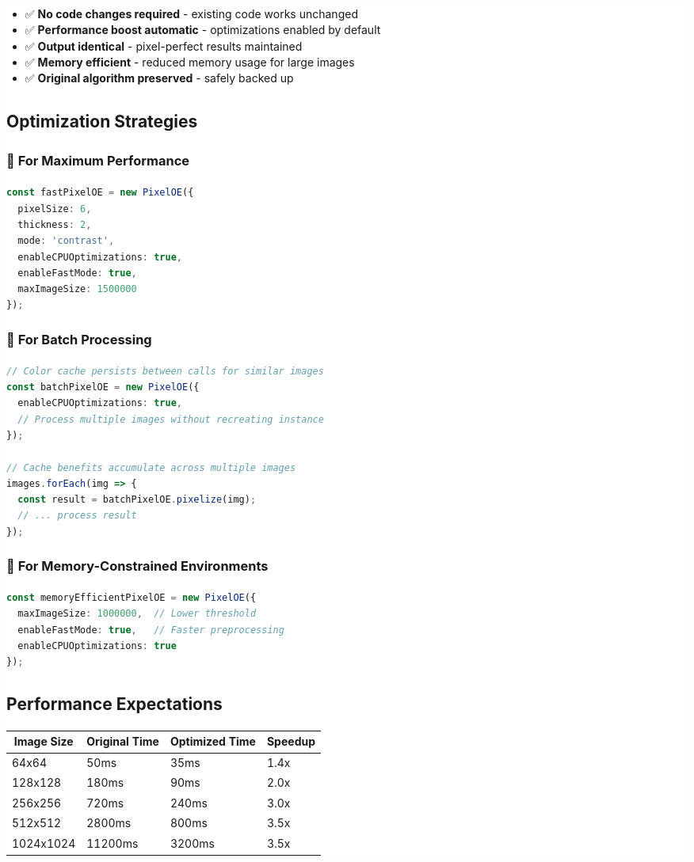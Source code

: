 - ✅ **No code changes required** - existing code works unchanged
- ✅ **Performance boost automatic** - optimizations enabled by default
- ✅ **Output identical** - pixel-perfect results maintained
- ✅ **Memory efficient** - reduced memory usage for large images
- ✅ **Original algorithm preserved** - safely backed up

## Optimization Strategies

### 🎯 **For Maximum Performance**

```typescript
const fastPixelOE = new PixelOE({
  pixelSize: 6,
  thickness: 2,
  mode: 'contrast',
  enableCPUOptimizations: true,
  enableFastMode: true,
  maxImageSize: 1500000
});
```

### 🎯 **For Batch Processing**

```typescript
// Color cache persists between calls for similar images
const batchPixelOE = new PixelOE({
  enableCPUOptimizations: true,
  // Process multiple images without recreating instance
});

// Cache benefits accumulate across multiple images
images.forEach(img => {
  const result = batchPixelOE.pixelize(img);
  // ... process result
});
```

### 🎯 **For Memory-Constrained Environments**

```typescript
const memoryEfficientPixelOE = new PixelOE({
  maxImageSize: 1000000,  // Lower threshold
  enableFastMode: true,   // Faster preprocessing
  enableCPUOptimizations: true
});
```

## Performance Expectations

| Image Size | Original Time | Optimized Time | Speedup |
|-----------|---------------|----------------|---------|
| 64x64     | 50ms          | 35ms           | 1.4x    |
| 128x128   | 180ms         | 90ms           | 2.0x    |
| 256x256   | 720ms         | 240ms          | 3.0x    |
| 512x512   | 2800ms        | 800ms          | 3.5x    |
| 1024x1024 | 11200ms       | 3200ms         | 3.5x    |
